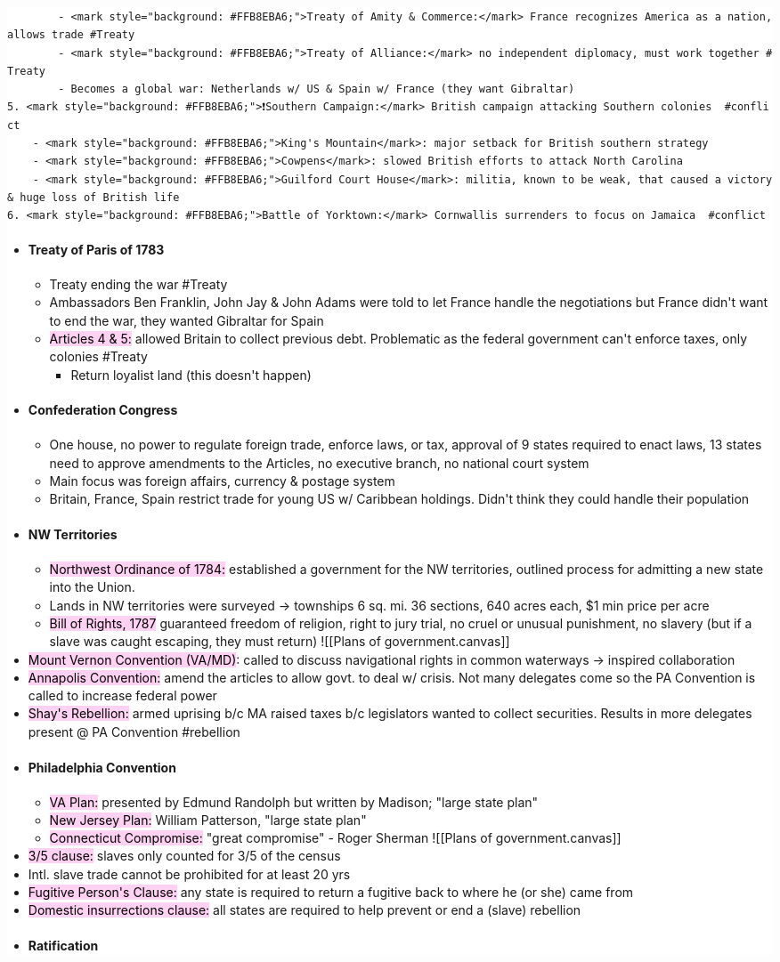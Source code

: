 			- <mark style="background: #FFB8EBA6;">Treaty of Amity & Commerce:</mark> France recognizes America as a nation, allows trade #Treaty 
			- <mark style="background: #FFB8EBA6;">Treaty of Alliance:</mark> no independent diplomacy, must work together #Treaty 
			- Becomes a global war: Netherlands w/ US & Spain w/ France (they want Gibraltar)
	5. <mark style="background: #FFB8EBA6;">❗Southern Campaign:</mark> British campaign attacking Southern colonies  #conflict 
		- <mark style="background: #FFB8EBA6;">King's Mountain</mark>: major setback for British southern strategy
		- <mark style="background: #FFB8EBA6;">Cowpens</mark>: slowed British efforts to attack North Carolina
		- <mark style="background: #FFB8EBA6;">Guilford Court House</mark>: militia, known to be weak, that caused a victory & huge loss of British life 
	6. <mark style="background: #FFB8EBA6;">Battle of Yorktown:</mark> Cornwallis surrenders to focus on Jamaica  #conflict 
- #### Treaty of Paris of 1783
	- Treaty ending the war #Treaty 
	- Ambassadors Ben Franklin, John Jay & John Adams were told to let France handle the negotiations but France didn't want to end the war, they wanted Gibraltar for Spain
	- <mark style="background: #FFB8EBA6;">Articles 4 & 5:</mark> allowed Britain to collect previous debt. Problematic as the federal government can't enforce taxes, only colonies #Treaty 
		- Return loyalist land (this doesn't happen)
- #### Confederation Congress
	- One house, no power to regulate foreign trade, enforce laws, or tax, approval of 9 states required to enact laws, 13 states need to approve amendments to the Articles, no executive branch, no national court system
	- Main focus was foreign affairs, currency & postage system
	- Britain, France, Spain restrict trade for young US w/ Caribbean holdings. Didn't think they could handle their population
- #### NW Territories 
	- <mark style="background: #FFB8EBA6;">Northwest Ordinance of 1784:</mark> established a government for the NW territories, outlined process for admitting a new state into the Union. 
	- Lands in NW territories were surveyed → townships 6 sq. mi. 36 sections, 640 acres each, $1 min price per acre
	- <mark style="background: #FFB8EBA6;">Bill of Rights, 1787</mark> guaranteed freedom of religion, right to jury trial, no cruel or unusual punishment, no slavery (but if a slave was caught escaping, they must return)
	![[Plans of government.canvas]]
- <mark style="background: #FFB8EBA6;">Mount Vernon Convention (VA/MD)</mark>: called to discuss navigational rights in common waterways → inspired collaboration
- <mark style="background: #FFB8EBA6;">Annapolis Convention:</mark> amend the articles to allow govt. to deal w/ crisis. Not many delegates come so the PA Convention is called to increase federal power 
- <mark style="background: #FFB8EBA6;">Shay's Rebellion:</mark> armed uprising b/c MA raised taxes b/c legislators wanted to collect securities. Results in more delegates present @ PA Convention #rebellion 
- #### Philadelphia Convention 
	- <mark style="background: #FFB8EBA6;">VA Plan:</mark> presented by Edmund Randolph but written by Madison; "large state plan"
	- <mark style="background: #FFB8EBA6;">New Jersey Plan:</mark> William Patterson, "large state plan"
	- <mark style="background: #FFB8EBA6;">Connecticut Compromise:</mark> "great compromise" - Roger Sherman
	![[Plans of government.canvas]]
- <mark style="background: #FFB8EBA6;">3/5 clause:</mark> slaves only counted for 3/5 of the census
- Intl. slave trade cannot be prohibited for at least 20 yrs
- <mark style="background: #FFB8EBA6;">Fugitive Person's Clause:</mark> any state is required to return a fugitive back to where he (or she) came from
- <mark style="background: #FFB8EBA6;">Domestic insurrections clause:</mark> all states are required to help prevent or end a (slave) rebellion 
- #### Ratification